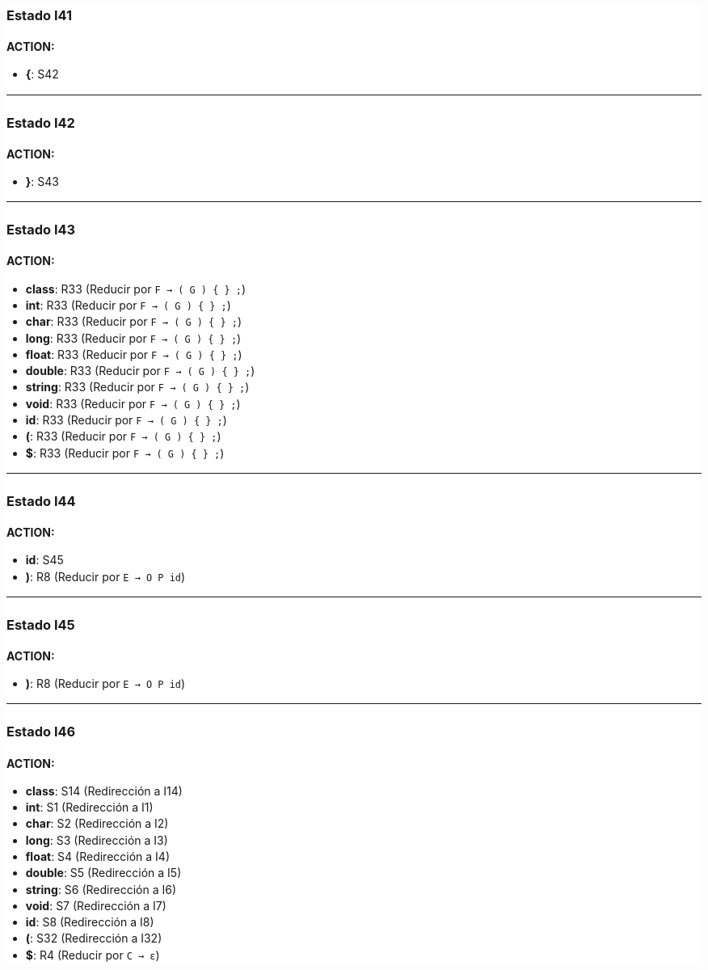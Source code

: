 ### Estado I41
**ACTION:**
* **{**: S42

---

### Estado I42
**ACTION:**
* **}**: S43

---

### Estado I43
**ACTION:**
* **class**: R33 (Reducir por `F → ( G ) { } ;`)
* **int**: R33 (Reducir por `F → ( G ) { } ;`)
* **char**: R33 (Reducir por `F → ( G ) { } ;`)
* **long**: R33 (Reducir por `F → ( G ) { } ;`)
* **float**: R33 (Reducir por `F → ( G ) { } ;`)
* **double**: R33 (Reducir por `F → ( G ) { } ;`)
* **string**: R33 (Reducir por `F → ( G ) { } ;`)
* **void**: R33 (Reducir por `F → ( G ) { } ;`)
* **id**: R33 (Reducir por `F → ( G ) { } ;`)
* **(**: R33 (Reducir por `F → ( G ) { } ;`)
* **$**: R33 (Reducir por `F → ( G ) { } ;`)

---

### Estado I44
**ACTION:**
* **id**: S45
* **)**: R8 (Reducir por `E → O P id`)

---

### Estado I45
**ACTION:**
* **)**: R8 (Reducir por `E → O P id`)

---

### Estado I46
**ACTION:**
* **class**: S14 (Redirección a I14)
* **int**: S1 (Redirección a I1)
* **char**: S2 (Redirección a I2)
* **long**: S3 (Redirección a I3)
* **float**: S4 (Redirección a I4)
* **double**: S5 (Redirección a I5)
* **string**: S6 (Redirección a I6)
* **void**: S7 (Redirección a I7)
* **id**: S8 (Redirección a I8)
* **(**: S32 (Redirección a I32)
* **$**: R4 (Reducir por `C → ε`)
